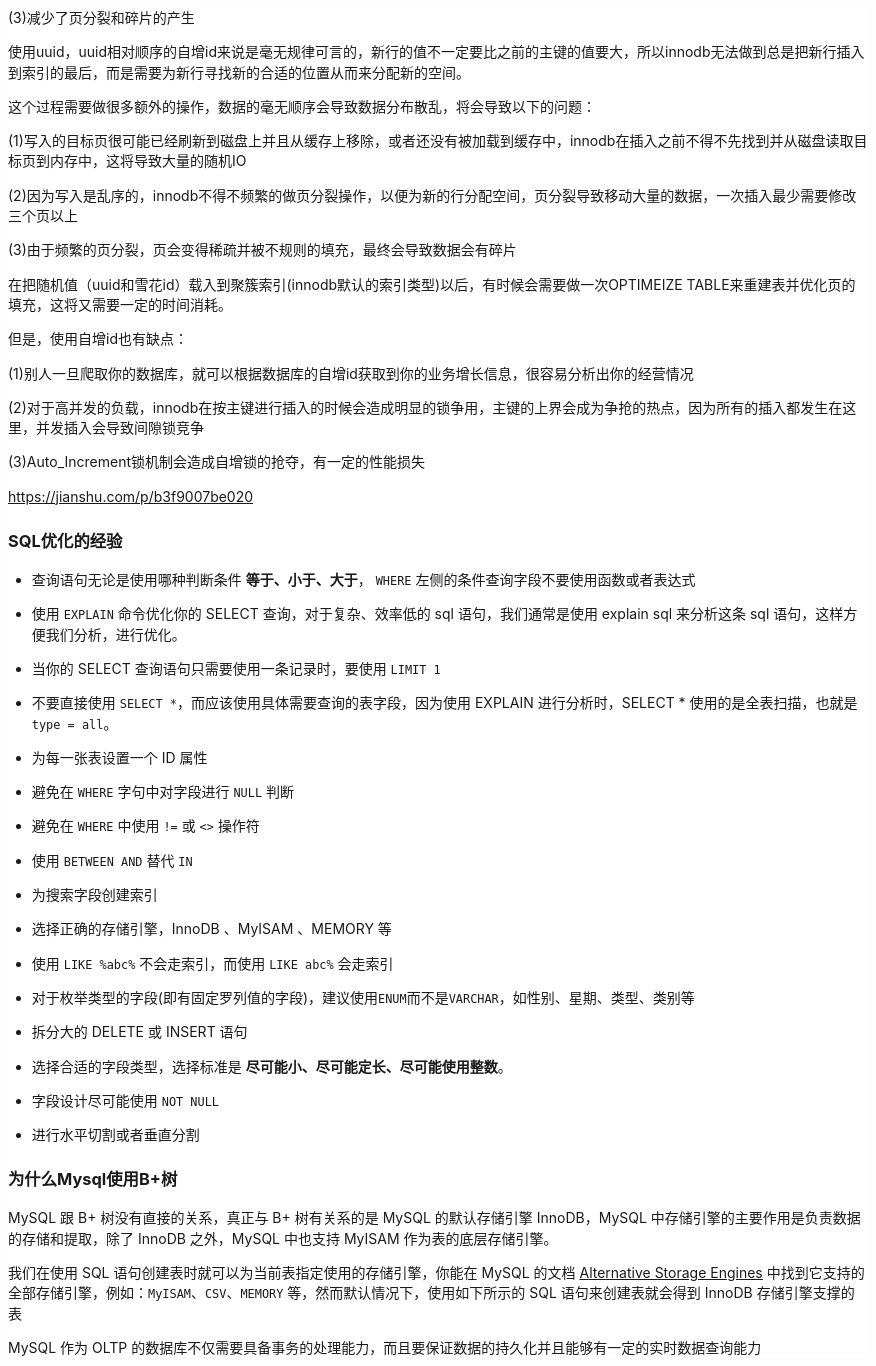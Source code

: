 (3)减少了页分裂和碎片的产生

使用uuid，uuid相对顺序的自增id来说是毫无规律可言的，新行的值不一定要比之前的主键的值要大，所以innodb无法做到总是把新行插入到索引的最后，而是需要为新行寻找新的合适的位置从而来分配新的空间。

这个过程需要做很多额外的操作，数据的毫无顺序会导致数据分布散乱，将会导致以下的问题：

(1)写入的目标页很可能已经刷新到磁盘上并且从缓存上移除，或者还没有被加载到缓存中，innodb在插入之前不得不先找到并从磁盘读取目标页到内存中，这将导致大量的随机IO

(2)因为写入是乱序的，innodb不得不频繁的做页分裂操作，以便为新的行分配空间，页分裂导致移动大量的数据，一次插入最少需要修改三个页以上

(3)由于频繁的页分裂，页会变得稀疏并被不规则的填充，最终会导致数据会有碎片

在把随机值（uuid和雪花id）载入到聚簇索引(innodb默认的索引类型)以后，有时候会需要做一次OPTIMEIZE TABLE来重建表并优化页的填充，这将又需要一定的时间消耗。

但是，使用自增id也有缺点：

(1)别人一旦爬取你的数据库，就可以根据数据库的自增id获取到你的业务增长信息，很容易分析出你的经营情况

(2)对于高并发的负载，innodb在按主键进行插入的时候会造成明显的锁争用，主键的上界会成为争抢的热点，因为所有的插入都发生在这里，并发插入会导致间隙锁竞争

(3)Auto_Increment锁机制会造成自增锁的抢夺，有一定的性能损失



https://jianshu.com/p/b3f9007be020



### SQL优化的经验

- 查询语句无论是使用哪种判断条件 **等于、小于、大于**， `WHERE` 左侧的条件查询字段不要使用函数或者表达式

- 使用 `EXPLAIN` 命令优化你的 SELECT 查询，对于复杂、效率低的 sql 语句，我们通常是使用 explain sql 来分析这条 sql 语句，这样方便我们分析，进行优化。
- 当你的 SELECT 查询语句只需要使用一条记录时，要使用 `LIMIT 1`
- 不要直接使用 `SELECT *`，而应该使用具体需要查询的表字段，因为使用 EXPLAIN 进行分析时，SELECT * 使用的是全表扫描，也就是 `type = all`。
- 为每一张表设置一个 ID 属性
- 避免在 `WHERE` 字句中对字段进行 `NULL` 判断
- 避免在 `WHERE` 中使用 `!=` 或 `<>` 操作符
- 使用 `BETWEEN AND` 替代 `IN`
- 为搜索字段创建索引
- 选择正确的存储引擎，InnoDB 、MyISAM 、MEMORY 等
- 使用 `LIKE %abc%` 不会走索引，而使用 `LIKE abc%` 会走索引
- 对于枚举类型的字段(即有固定罗列值的字段)，建议使用`ENUM`而不是`VARCHAR`，如性别、星期、类型、类别等
- 拆分大的 DELETE 或 INSERT 语句
- 选择合适的字段类型，选择标准是 **尽可能小、尽可能定长、尽可能使用整数**。
- 字段设计尽可能使用 `NOT NULL`
- 进行水平切割或者垂直分割

### 为什么Mysql使用B+树

MySQL 跟 B+ 树没有直接的关系，真正与 B+ 树有关系的是 MySQL 的默认存储引擎 InnoDB，MySQL 中存储引擎的主要作用是负责数据的存储和提取，除了 InnoDB 之外，MySQL 中也支持 MyISAM 作为表的底层存储引擎。

我们在使用 SQL 语句创建表时就可以为当前表指定使用的存储引擎，你能在 MySQL 的文档 [Alternative Storage Engines](https://dev.mysql.com/doc/refman/8.0/en/storage-engines.html) 中找到它支持的全部存储引擎，例如：`MyISAM`、`CSV`、`MEMORY` 等，然而默认情况下，使用如下所示的 SQL 语句来创建表就会得到 InnoDB 存储引擎支撑的表

MySQL 作为 OLTP 的数据库不仅需要具备事务的处理能力，而且要保证数据的持久化并且能够有一定的实时数据查询能力
